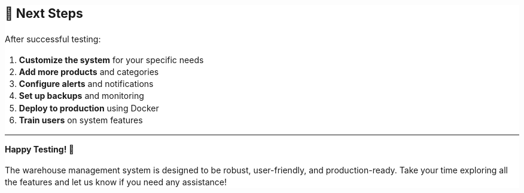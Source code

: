 ## 🚀 Next Steps

After successful testing:

1. **Customize the system** for your specific needs
2. **Add more products** and categories
3. **Configure alerts** and notifications
4. **Set up backups** and monitoring
5. **Deploy to production** using Docker
6. **Train users** on system features

---

**Happy Testing! 🎯**

The warehouse management system is designed to be robust, user-friendly, and production-ready. Take your time exploring all the features and let us know if you need any assistance! 
